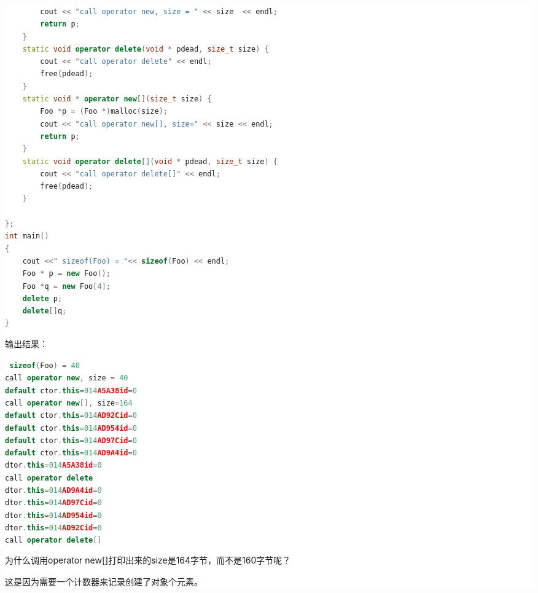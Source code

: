```C++
		cout << "call operator new, size = " << size  << endl;
		return p;
	}
	static void operator delete(void * pdead, size_t size) {
		cout << "call operator delete" << endl;
		free(pdead);
	}
	static void * operator new[](size_t size) {
		Foo *p = (Foo *)malloc(size);
		cout << "call operator new[], size=" << size << endl;
		return p;
	}
	static void operator delete[](void * pdead, size_t size) {
		cout << "call operator delete[]" << endl;
		free(pdead);
	}

};
int main()
{
	cout <<" sizeof(Foo) = "<< sizeof(Foo) << endl;
	Foo * p = new Foo();
	Foo *q = new Foo[4];
	delete p;
	delete[]q;
}

```

输出结果：

```C++
 sizeof(Foo) = 40
call operator new, size = 40
default ctor.this=014A5A38id=0
call operator new[], size=164
default ctor.this=014AD92Cid=0
default ctor.this=014AD954id=0
default ctor.this=014AD97Cid=0
default ctor.this=014AD9A4id=0
dtor.this=014A5A38id=0
call operator delete
dtor.this=014AD9A4id=0
dtor.this=014AD97Cid=0
dtor.this=014AD954id=0
dtor.this=014AD92Cid=0
call operator delete[]
```

为什么调用operator new[]打印出来的size是164字节，而不是160字节呢？

这是因为需要一个计数器来记录创建了对象个元素。
